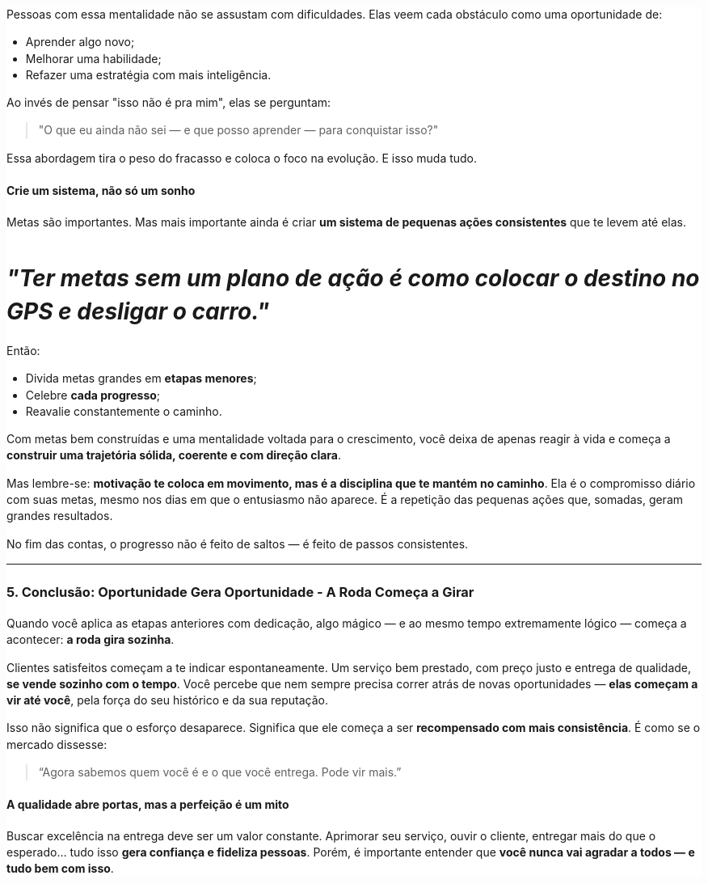 Pessoas com essa mentalidade não se assustam com dificuldades. Elas veem cada obstáculo como uma oportunidade de:

- Aprender algo novo;
- Melhorar uma habilidade;
- Refazer uma estratégia com mais inteligência.

Ao invés de pensar "isso não é pra mim", elas se perguntam:

> "O que eu ainda não sei — e que posso aprender — para conquistar isso?"

Essa abordagem tira o peso do fracasso e coloca o foco na evolução. E isso muda tudo.

#### **Crie um sistema, não só um sonho**

Metas são importantes. Mas mais importante ainda é criar **um sistema de pequenas ações consistentes** que te levem até elas. 
# *"Ter metas sem um plano de ação é como colocar o destino no GPS e desligar o carro."*

Então:

- Divida metas grandes em **etapas menores**;
- Celebre **cada progresso**;
- Reavalie constantemente o caminho.

Com metas bem construídas e uma mentalidade voltada para o crescimento, você deixa de apenas reagir à vida e começa a **construir uma trajetória sólida, coerente e com direção clara**.

Mas lembre-se: **motivação te coloca em movimento, mas é a disciplina que te mantém no caminho**. Ela é o compromisso diário com suas metas, mesmo nos dias em que o entusiasmo não aparece. É a repetição das pequenas ações que, somadas, geram grandes resultados.

No fim das contas, o progresso não é feito de saltos — é feito de passos consistentes.

---
### **5. Conclusão: Oportunidade Gera Oportunidade - A Roda Começa a Girar**

Quando você aplica as etapas anteriores com dedicação, algo mágico — e ao mesmo tempo extremamente lógico — começa a acontecer: **a roda gira sozinha**.

Clientes satisfeitos começam a te indicar espontaneamente. Um serviço bem prestado, com preço justo e entrega de qualidade, **se vende sozinho com o tempo**. Você percebe que nem sempre precisa correr atrás de novas oportunidades — **elas começam a vir até você**, pela força do seu histórico e da sua reputação.

Isso não significa que o esforço desaparece. Significa que ele começa a ser **recompensado com mais consistência**. É como se o mercado dissesse:

> “Agora sabemos quem você é e o que você entrega. Pode vir mais.”

#### **A qualidade abre portas, mas a perfeição é um mito**

Buscar excelência na entrega deve ser um valor constante. Aprimorar seu serviço, ouvir o cliente, entregar mais do que o esperado… tudo isso **gera confiança e fideliza pessoas**. Porém, é importante entender que **você nunca vai agradar a todos — e tudo bem com isso**.
